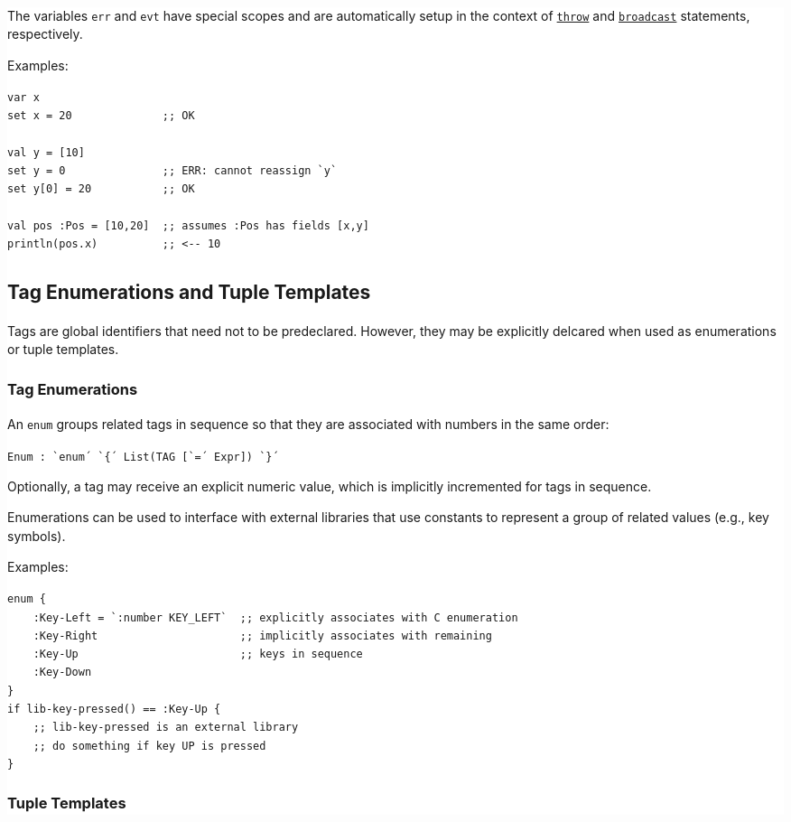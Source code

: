 The variables `err` and `evt` have special scopes and are automatically setup
in the context of [`throw`](#exceptions) and [`broadcast`](#broadcast)
statements, respectively.

Examples:

```
var x
set x = 20              ;; OK

val y = [10]
set y = 0               ;; ERR: cannot reassign `y`
set y[0] = 20           ;; OK

val pos :Pos = [10,20]  ;; assumes :Pos has fields [x,y]
println(pos.x)          ;; <-- 10
```

## Tag Enumerations and Tuple Templates

Tags are global identifiers that need not to be predeclared.
However, they may be explicitly delcared when used as enumerations or tuple
templates.

### Tag Enumerations

An `enum` groups related tags in sequence so that they are associated with
numbers in the same order:

```
Enum : `enum´ `{´ List(TAG [`=´ Expr]) `}´
```

Optionally, a tag may receive an explicit numeric value, which is implicitly
incremented for tags in sequence.

Enumerations can be used to interface with external libraries that use
constants to represent a group of related values (e.g., key symbols).

Examples:

```
enum {
    :Key-Left = `:number KEY_LEFT`  ;; explicitly associates with C enumeration
    :Key-Right                      ;; implicitly associates with remaining
    :Key-Up                         ;; keys in sequence
    :Key-Down
}
if lib-key-pressed() == :Key-Up {
    ;; lib-key-pressed is an external library
    ;; do something if key UP is pressed
}
```

### Tuple Templates


[1]: https://en.wikipedia.org/wiki/Synchronous_programming_language
[2]: https://en.wikipedia.org/wiki/Structured_concurrency
[3]: https://en.wikipedia.org/wiki/Event-driven_programming
[4]: https://en.wikipedia.org/wiki/Esterel
[5]: https://en.wikipedia.org/wiki/Lua_(programming_language)